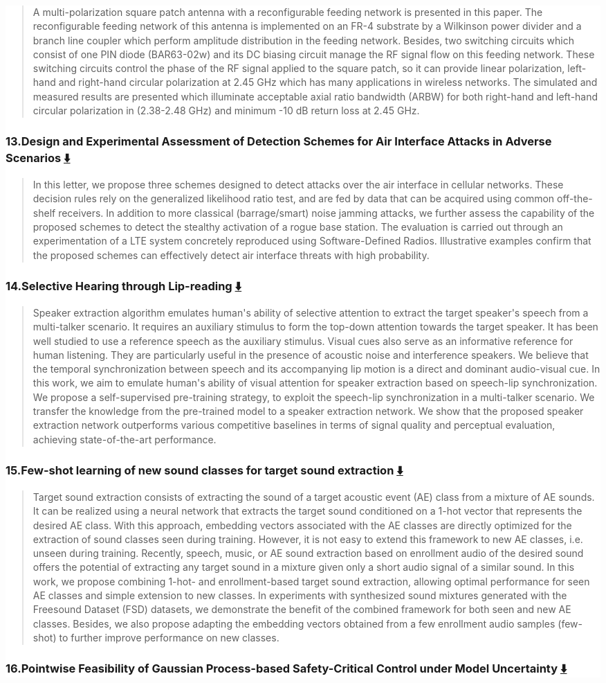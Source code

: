 >  A multi-polarization square patch antenna with a reconfigurable feeding network is presented in this paper. The reconfigurable feeding network of this antenna is implemented on an FR-4 substrate by a Wilkinson power divider and a branch line coupler which perform amplitude distribution in the feeding network. Besides, two switching circuits which consist of one PIN diode (BAR63-02w) and its DC biasing circuit manage the RF signal flow on this feeding network. These switching circuits control the phase of the RF signal applied to the square patch, so it can provide linear polarization, left-hand and right-hand circular polarization at 2.45 GHz which has many applications in wireless networks. The simulated and measured results are presented which illuminate acceptable axial ratio bandwidth (ARBW) for both right-hand and left-hand circular polarization in (2.38-2.48 GHz) and minimum -10 dB return loss at 2.45 GHz.      
### 13.Design and Experimental Assessment of Detection Schemes for Air Interface Attacks in Adverse Scenarios  [ :arrow_down: ](https://arxiv.org/pdf/2106.07199.pdf)
>  In this letter, we propose three schemes designed to detect attacks over the air interface in cellular networks. These decision rules rely on the generalized likelihood ratio test, and are fed by data that can be acquired using common off-the-shelf receivers. In addition to more classical (barrage/smart) noise jamming attacks, we further assess the capability of the proposed schemes to detect the stealthy activation of a rogue base station. The evaluation is carried out through an experimentation of a LTE system concretely reproduced using Software-Defined Radios. Illustrative examples confirm that the proposed schemes can effectively detect air interface threats with high probability.      
### 14.Selective Hearing through Lip-reading  [ :arrow_down: ](https://arxiv.org/pdf/2106.07150.pdf)
>  Speaker extraction algorithm emulates human's ability of selective attention to extract the target speaker's speech from a multi-talker scenario. It requires an auxiliary stimulus to form the top-down attention towards the target speaker. It has been well studied to use a reference speech as the auxiliary stimulus. Visual cues also serve as an informative reference for human listening. They are particularly useful in the presence of acoustic noise and interference speakers. We believe that the temporal synchronization between speech and its accompanying lip motion is a direct and dominant audio-visual cue. In this work, we aim to emulate human's ability of visual attention for speaker extraction based on speech-lip synchronization. We propose a self-supervised pre-training strategy, to exploit the speech-lip synchronization in a multi-talker scenario. We transfer the knowledge from the pre-trained model to a speaker extraction network. We show that the proposed speaker extraction network outperforms various competitive baselines in terms of signal quality and perceptual evaluation, achieving state-of-the-art performance.      
### 15.Few-shot learning of new sound classes for target sound extraction  [ :arrow_down: ](https://arxiv.org/pdf/2106.07144.pdf)
>  Target sound extraction consists of extracting the sound of a target acoustic event (AE) class from a mixture of AE sounds. It can be realized using a neural network that extracts the target sound conditioned on a 1-hot vector that represents the desired AE class. With this approach, embedding vectors associated with the AE classes are directly optimized for the extraction of sound classes seen during training. However, it is not easy to extend this framework to new AE classes, i.e. unseen during training. Recently, speech, music, or AE sound extraction based on enrollment audio of the desired sound offers the potential of extracting any target sound in a mixture given only a short audio signal of a similar sound. In this work, we propose combining 1-hot- and enrollment-based target sound extraction, allowing optimal performance for seen AE classes and simple extension to new classes. In experiments with synthesized sound mixtures generated with the Freesound Dataset (FSD) datasets, we demonstrate the benefit of the combined framework for both seen and new AE classes. Besides, we also propose adapting the embedding vectors obtained from a few enrollment audio samples (few-shot) to further improve performance on new classes.      
### 16.Pointwise Feasibility of Gaussian Process-based Safety-Critical Control under Model Uncertainty  [ :arrow_down: ](https://arxiv.org/pdf/2106.07108.pdf)